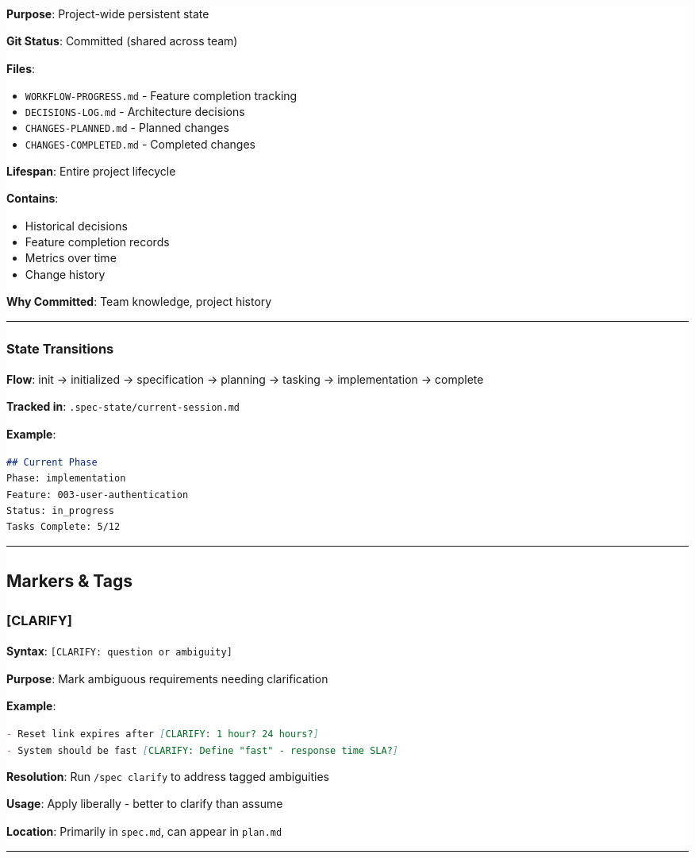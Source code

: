 **Purpose**: Project-wide persistent state

**Git Status**: Committed (shared across team)

**Files**:
- `WORKFLOW-PROGRESS.md` - Feature completion tracking
- `DECISIONS-LOG.md` - Architecture decisions
- `CHANGES-PLANNED.md` - Planned changes
- `CHANGES-COMPLETED.md` - Completed changes

**Lifespan**: Entire project lifecycle

**Contains**:
- Historical decisions
- Feature completion records
- Metrics over time
- Change history

**Why Committed**: Team knowledge, project history

---

### State Transitions
**Flow**: init → initialized → specification → planning → tasking → implementation → complete

**Tracked in**: `.spec-state/current-session.md`

**Example**:
```markdown
## Current Phase
Phase: implementation
Feature: 003-user-authentication
Status: in_progress
Tasks Complete: 5/12
```

---

## Markers & Tags

### [CLARIFY]
**Syntax**: `[CLARIFY: question or ambiguity]`

**Purpose**: Mark ambiguous requirements needing clarification

**Example**:
```markdown
- Reset link expires after [CLARIFY: 1 hour? 24 hours?]
- System should be fast [CLARIFY: Define "fast" - response time SLA?]
```

**Resolution**: Run `/spec clarify` to address tagged ambiguities

**Usage**: Apply liberally - better to clarify than assume

**Location**: Primarily in `spec.md`, can appear in `plan.md`

---